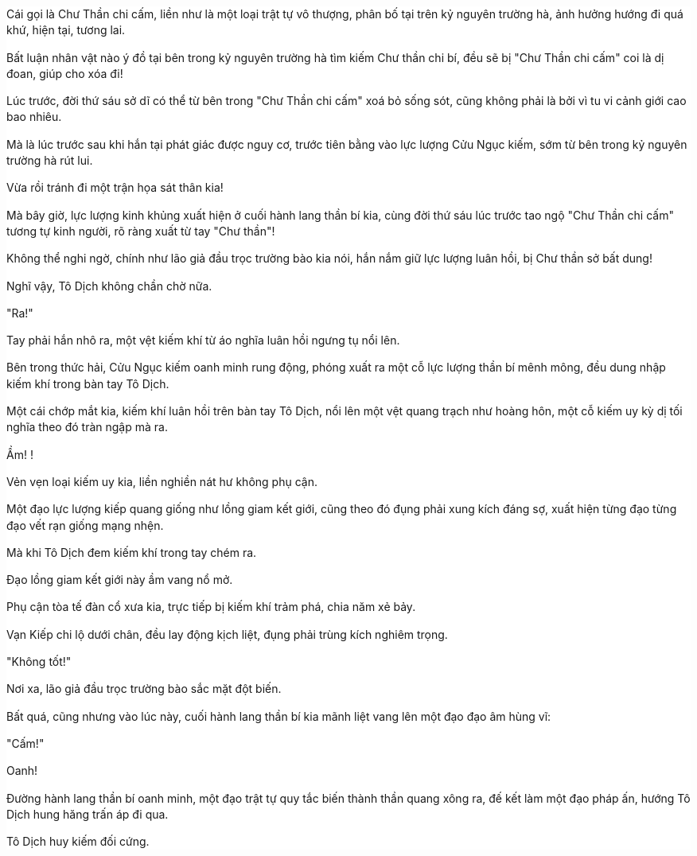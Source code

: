 Cái gọi là Chư Thần chi cấm, liền như là một loại trật tự vô thượng, phân bố tại trên kỷ nguyên trường hà, ảnh hưởng hướng đi quá khứ, hiện tại, tương lai.

Bất luận nhân vật nào ý đồ tại bên trong kỷ nguyên trường hà tìm kiếm Chư thần chi bí, đều sẽ bị "Chư Thần chi cấm" coi là dị đoan, giúp cho xóa đi!

Lúc trước, đời thứ sáu sở dĩ có thể từ bên trong "Chư Thần chi cấm" xoá bỏ sống sót, cũng không phải là bởi vì tu vi cảnh giới cao bao nhiêu.

Mà là lúc trước sau khi hắn tại phát giác được nguy cơ, trước tiên bằng vào lực lượng Cửu Ngục kiếm, sớm từ bên trong kỷ nguyên trường hà rút lui.

Vừa rồi tránh đi một trận họa sát thân kia!

Mà bây giờ, lực lượng kinh khủng xuất hiện ở cuối hành lang thần bí kia, cùng đời thứ sáu lúc trước tao ngộ "Chư Thần chi cấm" tương tự kinh người, rõ ràng xuất từ tay "Chư thần"!

Không thể nghi ngờ, chính như lão giả đầu trọc trường bào kia nói, hắn nắm giữ lực lượng luân hồi, bị Chư thần sở bất dung!

Nghĩ vậy, Tô Dịch không chần chờ nữa.

"Ra!"

Tay phải hắn nhô ra, một vệt kiếm khí từ áo nghĩa luân hồi ngưng tụ nổi lên.

Bên trong thức hải, Cửu Ngục kiếm oanh minh rung động, phóng xuất ra một cỗ lực lượng thần bí mênh mông, đều dung nhập kiếm khí trong bàn tay Tô Dịch.

Một cái chớp mắt kia, kiếm khí luân hồi trên bàn tay Tô Dịch, nổi lên một vệt quang trạch như hoàng hôn, một cỗ kiếm uy kỳ dị tối nghĩa theo đó tràn ngập mà ra.

Ầm! !

Vẻn vẹn loại kiếm uy kia, liền nghiền nát hư không phụ cận.

Một đạo lực lượng kiếp quang giống như lồng giam kết giới, cũng theo đó đụng phải xung kích đáng sợ, xuất hiện từng đạo từng đạo vết rạn giống mạng nhện.

Mà khi Tô Dịch đem kiếm khí trong tay chém ra.

Đạo lồng giam kết giới này ầm vang nổ mở.

Phụ cận tòa tế đàn cổ xưa kia, trực tiếp bị kiếm khí trảm phá, chia năm xẻ bảy.

Vạn Kiếp chi lộ dưới chân, đều lay động kịch liệt, đụng phải trùng kích nghiêm trọng.

"Không tốt!"

Nơi xa, lão giả đầu trọc trường bào sắc mặt đột biến.

Bất quá, cũng nhưng vào lúc này, cuối hành lang thần bí kia mãnh liệt vang lên một đạo đạo âm hùng vĩ:

"Cấm!"

Oanh!

Đường hành lang thần bí oanh minh, một đạo trật tự quy tắc biến thành thần quang xông ra, đế kết làm một đạo pháp ấn, hướng Tô Dịch hung hăng trấn áp đi qua.

Tô Dịch huy kiếm đối cứng.
